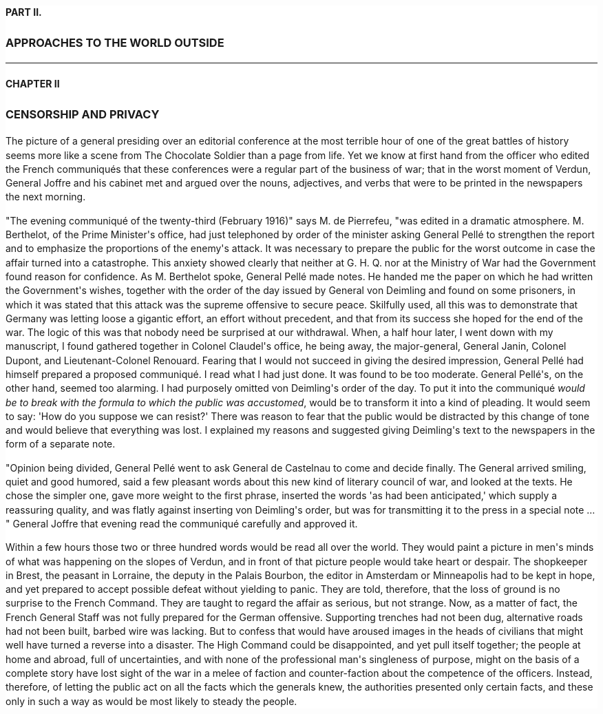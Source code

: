 
#### PART II.

### APPROACHES TO THE WORLD OUTSIDE

---

#### CHAPTER II

### CENSORSHIP AND PRIVACY

The picture of a general presiding over an editorial conference at the most terrible hour of one of the great battles of history seems more like a scene from The Chocolate Soldier than a page from life. Yet we know at first hand from the officer who edited the French communiqués that these conferences were a regular part of the business of war; that in the worst moment of Verdun, General Joffre and his cabinet met and argued over the nouns, adjectives, and verbs that were to be printed in the newspapers the next morning.

"The evening communiqué of the twenty-third (February 1916)" says M. de Pierrefeu,  "was edited in a dramatic atmosphere. M. Berthelot, of the Prime Minister's office, had just telephoned by order of the minister asking General Pellé to strengthen the report and to emphasize the proportions of the enemy's attack. It was necessary to prepare the public for the worst outcome in case the affair turned into a catastrophe. This anxiety showed clearly that neither at G. H. Q. nor at the Ministry of War had the Government found reason for confidence. As M. Berthelot spoke, General Pellé made notes. He handed me the paper on which he had written the Government's wishes, together with the order of the day issued by General von Deimling and found on some prisoners, in which it was stated that this attack was the supreme offensive to secure peace. Skilfully used, all this was to demonstrate that Germany was letting loose a gigantic effort, an effort without precedent, and that from its success she hoped for the end of the war. The logic of this was that nobody need be surprised at our withdrawal. When, a half hour later, I went down with my manuscript, I found gathered together in Colonel Claudel's office, he being away, the major-general, General Janin, Colonel Dupont, and Lieutenant-Colonel Renouard. Fearing that I would not succeed in giving the desired impression, General Pellé had himself prepared a proposed communiqué. I read what I had just done. It was found to be too moderate. General Pellé's, on the other hand, seemed too alarming. I had purposely omitted von Deimling's order of the day. To put it into the communiqué _would be to break with the formula to which the public was accustomed_, would be to transform it into a kind of pleading. It would seem to say: 'How do you suppose we can resist?' There was reason to fear that the public would be distracted by this change of tone and would believe that everything was lost. I explained my reasons and suggested giving Deimling's text to the newspapers in the form of a separate note.

"Opinion being divided, General Pellé went to ask General de Castelnau to come and decide finally. The General arrived smiling, quiet and good humored, said a few pleasant words about this new kind of literary council of war, and looked at the texts. He chose the simpler one, gave more weight to the first phrase, inserted the words 'as had been anticipated,' which supply a reassuring quality, and was flatly against inserting von Deimling's order, but was for transmitting it to the press in a special note … " General Joffre that evening read the communiqué carefully and approved it.

Within a few hours those two or three hundred words would be read all over the world. They would paint a picture in men's minds of what was happening on the slopes of Verdun, and in front of that picture people would take heart or despair. The shopkeeper in Brest, the peasant in Lorraine, the deputy in the Palais Bourbon, the editor in Amsterdam or Minneapolis had to be kept in hope, and yet prepared to accept possible defeat without yielding to panic. They are told, therefore, that the loss of ground is no surprise to the French Command. They are taught to regard the affair as serious, but not strange. Now, as a matter of fact, the French General Staff was not fully prepared for the German offensive. Supporting trenches had not been dug, alternative roads had not been built, barbed wire was lacking. But to confess that would have aroused images in the heads of civilians that might well have turned a reverse into a disaster. The High Command could be disappointed, and yet pull itself together; the people at home and abroad, full of uncertainties, and with none of the professional man's singleness of purpose, might on the basis of a complete story have lost sight of the war in a melee of faction and counter-faction about the competence of the officers. Instead, therefore, of letting the public act on all the facts which the generals knew, the authorities presented only certain facts, and these only in such a way as would be most likely to steady the people.

